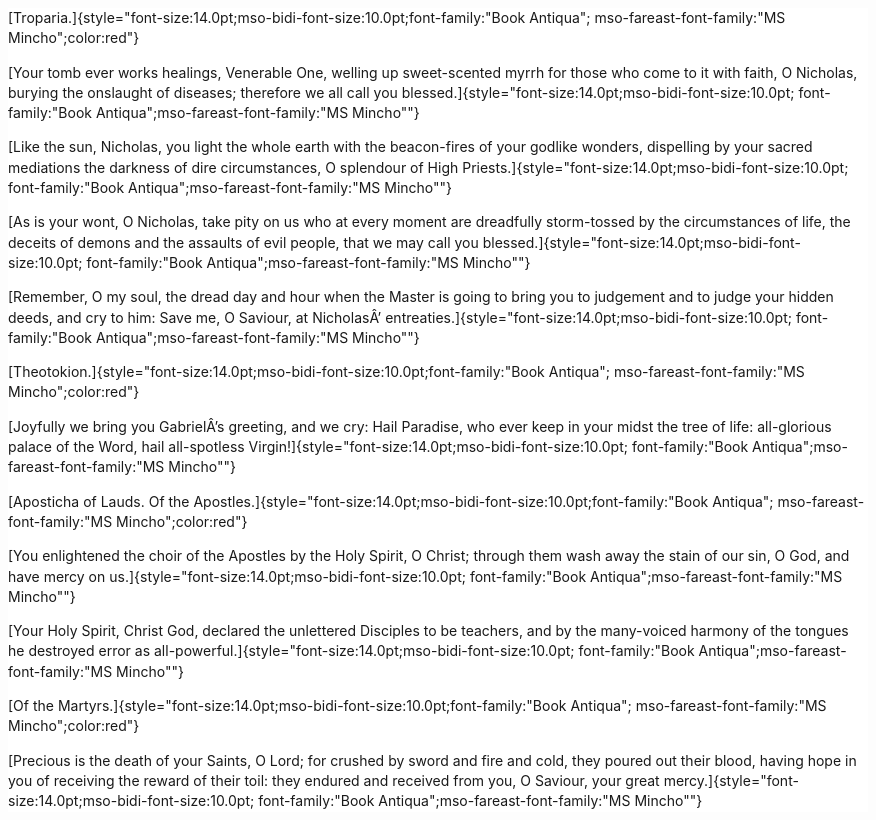 [Troparia.]{style="font-size:14.0pt;mso-bidi-font-size:10.0pt;font-family:"Book Antiqua";
mso-fareast-font-family:"MS Mincho";color:red"}

[Your tomb ever works healings, Venerable One, welling up sweet-scented
myrrh for those who come to it with faith, O Nicholas, burying the
onslaught of diseases; therefore we all call you
blessed.]{style="font-size:14.0pt;mso-bidi-font-size:10.0pt;
font-family:"Book Antiqua";mso-fareast-font-family:"MS Mincho""}

[Like the sun, Nicholas, you light the whole earth with the beacon-fires
of your godlike wonders, dispelling by your sacred mediations the
darkness of dire circumstances, O splendour of High
Priests.]{style="font-size:14.0pt;mso-bidi-font-size:10.0pt;
font-family:"Book Antiqua";mso-fareast-font-family:"MS Mincho""}

[As is your wont, O Nicholas, take pity on us who at every moment are
dreadfully storm-tossed by the circumstances of life, the deceits of
demons and the assaults of evil people, that we may call you
blessed.]{style="font-size:14.0pt;mso-bidi-font-size:10.0pt;
font-family:"Book Antiqua";mso-fareast-font-family:"MS Mincho""}

[Remember, O my soul, the dread day and hour when the Master is going to
bring you to judgement and to judge your hidden deeds, and cry to him:
Save me, O Saviour, at NicholasÂ’
entreaties.]{style="font-size:14.0pt;mso-bidi-font-size:10.0pt;
font-family:"Book Antiqua";mso-fareast-font-family:"MS Mincho""}

[Theotokion.]{style="font-size:14.0pt;mso-bidi-font-size:10.0pt;font-family:"Book Antiqua";
mso-fareast-font-family:"MS Mincho";color:red"}

[Joyfully we bring you GabrielÂ’s greeting, and we cry: Hail Paradise,
who ever keep in your midst the tree of life: all-glorious palace of the
Word, hail all-spotless
Virgin!]{style="font-size:14.0pt;mso-bidi-font-size:10.0pt;
font-family:"Book Antiqua";mso-fareast-font-family:"MS Mincho""}

[Aposticha of Lauds. Of the
Apostles.]{style="font-size:14.0pt;mso-bidi-font-size:10.0pt;font-family:"Book Antiqua";
mso-fareast-font-family:"MS Mincho";color:red"}

[You enlightened the choir of the Apostles by the Holy Spirit, O Christ;
through them wash away the stain of our sin, O God, and have mercy on
us.]{style="font-size:14.0pt;mso-bidi-font-size:10.0pt;
font-family:"Book Antiqua";mso-fareast-font-family:"MS Mincho""}

[Your Holy Spirit, Christ God, declared the unlettered Disciples to be
teachers, and by the many-voiced harmony of the tongues he destroyed
error as
all-powerful.]{style="font-size:14.0pt;mso-bidi-font-size:10.0pt;
font-family:"Book Antiqua";mso-fareast-font-family:"MS Mincho""}

[Of the
Martyrs.]{style="font-size:14.0pt;mso-bidi-font-size:10.0pt;font-family:"Book Antiqua";
mso-fareast-font-family:"MS Mincho";color:red"}

[Precious is the death of your Saints, O Lord; for crushed by sword and
fire and cold, they poured out their blood, having hope in you of
receiving the reward of their toil: they endured and received from you,
O Saviour, your great
mercy.]{style="font-size:14.0pt;mso-bidi-font-size:10.0pt;
font-family:"Book Antiqua";mso-fareast-font-family:"MS Mincho""}
